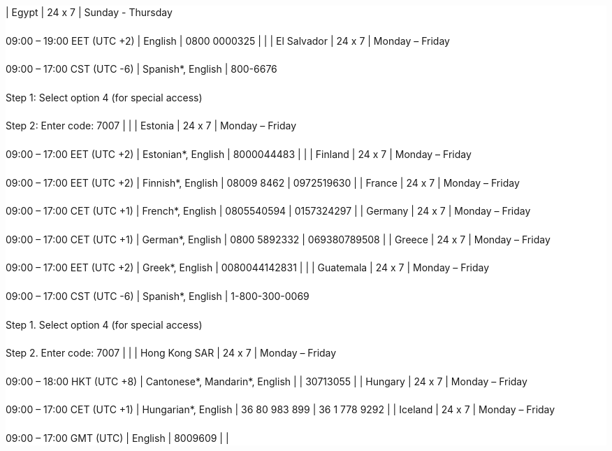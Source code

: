 |        Egypt        |                        24 x 7                         | Sunday - Thursday<br /><br />09:00 – 19:00 EET (UTC +2)  |                     English                     |                                                                      0800 0000325                                                                      |                                                                                                                                                               |
|     El Salvador     |                        24 x 7                         |  Monday – Friday<br /><br />09:00 – 17:00 CST (UTC -6)   |              Spanish&#42;, English              |                          800-6676<br /><br />Step 1: Select option 4 (for special access)<br /><br />Step 2: Enter code: 7007                          |                                                                                                                                                               |
|       Estonia       |                        24 x 7                         |  Monday – Friday<br /><br />09:00 – 17:00 EET (UTC +2)   |             Estonian&#42;, English              |                                                                       8000044483                                                                       |                                                                                                                                                               |
|       Finland       |                        24 x 7                         |  Monday – Friday<br /><br />09:00 – 17:00 EET (UTC +2)   |              Finnish&#42;, English              |                                                                       08009 8462                                                                       |                                                                          0972519630                                                                           |
|       France        |                        24 x 7                         |  Monday – Friday<br /><br />09:00 – 17:00 CET (UTC +1)   |              French&#42;, English               |                                                                       0805540594                                                                       |                                                                          0157324297                                                                           |
|       Germany       |                        24 x 7                         |  Monday – Friday<br /><br />09:00 – 17:00 CET (UTC +1)   |              German&#42;, English               |                                                                      0800 5892332                                                                      |                                                                         069380789508                                                                          |
|       Greece        |                        24 x 7                         |  Monday – Friday<br /><br />09:00 – 17:00 EET (UTC +2)   |               Greek&#42;, English               |                                                                     0080044142831                                                                      |                                                                                                                                                               |
|      Guatemala      |                        24 x 7                         |  Monday – Friday<br /><br />09:00 – 17:00 CST (UTC -6)   |              Spanish&#42;, English              |                       1-800-300-0069<br /><br />Step 1. Select option 4 (for special access)<br /><br />Step 2. Enter code: 7007                       |                                                                                                                                                               |
|    Hong Kong SAR    |                        24 x 7                         |  Monday – Friday<br /><br />09:00 – 18:00 HKT (UTC +8)   |     Cantonese&#42;, Mandarin&#42;, English      |                                                                                                                                                        |                                                                           30713055                                                                            |
|       Hungary       |                        24 x 7                         |  Monday – Friday<br /><br />09:00 – 17:00 CET (UTC +1)   |             Hungarian&#42;, English             |                                                                     36 80 983 899                                                                      |                                                                         36 1 778 9292                                                                         |
|       Iceland       |                        24 x 7                         |    Monday – Friday<br /><br />09:00 – 17:00 GMT (UTC)    |                     English                     |                                                                        8009609                                                                         |                                                                                                                                                               |